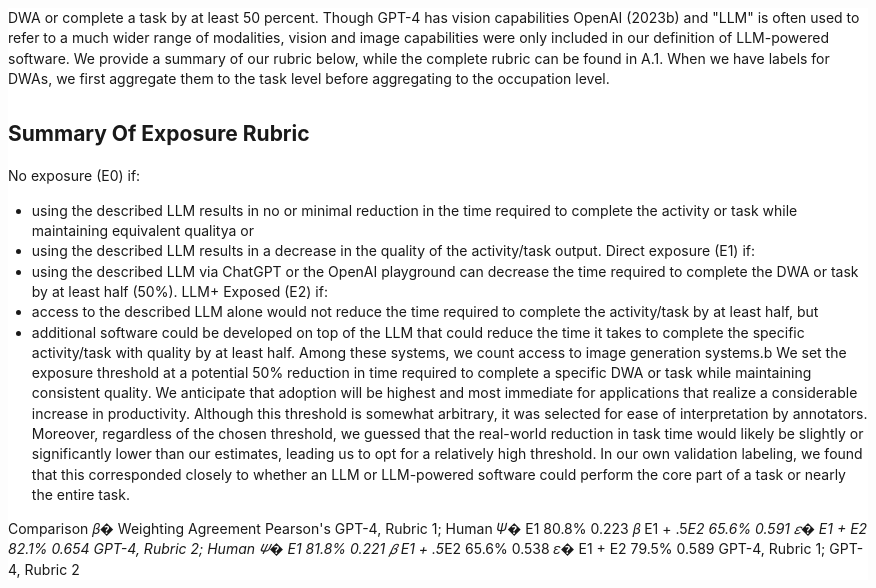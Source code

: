 DWA or complete a task by at least 50 percent. Though GPT-4 has vision capabilities OpenAI (2023b) and "LLM" is often used to refer to a much wider range of modalities, vision and image capabilities were only included in our definition of LLM-powered software. We provide a summary of our rubric below, while the complete rubric can be found in A.1. When we have labels for DWAs, we first aggregate them to the task level before aggregating to the occupation level.

## Summary Of Exposure Rubric

No exposure (E0) if:

- using the described LLM results in no or minimal reduction in the time required to
complete the activity or task while maintaining equivalent qualitya or
- using the described LLM results in a decrease in the quality of the activity/task output.
Direct exposure (E1) if:
- using the described LLM via ChatGPT or the OpenAI playground can decrease the time
required to complete the DWA or task by at least half (50%).
LLM+ Exposed (E2) if:
- access to the described LLM alone would not reduce the time required to complete the
activity/task by at least half, but
- additional software could be developed on top of the LLM that could reduce the time it
takes to complete the specific activity/task with quality by at least half. Among these
systems, we count access to image generation systems.b
We set the exposure threshold at a potential 50% reduction in time required to complete a specific DWA
or task while maintaining consistent quality. We anticipate that adoption will be highest and most immediate for applications that realize a considerable increase in productivity. Although this threshold is somewhat arbitrary, it was selected for ease of interpretation by annotators. Moreover, regardless of the chosen threshold, we guessed that the real-world reduction in task time would likely be slightly or significantly lower than our estimates, leading us to opt for a relatively high threshold. In our own validation labeling, we found that this corresponded closely to whether an LLM or LLM-powered software could perform the core part of a task or nearly the entire task.

Comparison
𝛽�
Weighting
Agreement
Pearson's
GPT-4, Rubric 1; Human
𝛹�
E1
80.8%
0.223
𝛽
E1 + .5*E2
65.6%
0.591
𝜀�
E1 + E2
82.1%
0.654
GPT-4, Rubric 2; Human
𝛹�
E1
81.8%
0.221
𝛽
E1 + .5*E2
65.6%
0.538
𝜀�
E1 + E2
79.5%
0.589
GPT-4, Rubric 1; GPT-4, Rubric 2